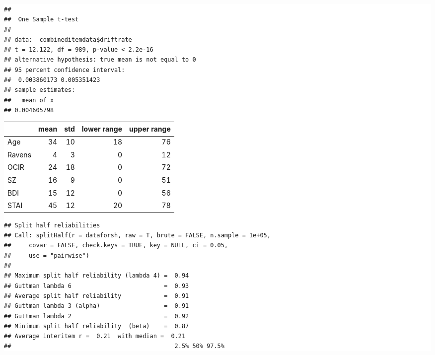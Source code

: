     ## 
    ##  One Sample t-test
    ## 
    ## data:  combineditemdata$driftrate
    ## t = 12.122, df = 989, p-value < 2.2e-16
    ## alternative hypothesis: true mean is not equal to 0
    ## 95 percent confidence interval:
    ##  0.003860173 0.005351423
    ## sample estimates:
    ##   mean of x 
    ## 0.004605798

|        | mean | std | lower range | upper range |
| ------ | ---: | --: | ----------: | ----------: |
| Age    |   34 |  10 |          18 |          76 |
| Ravens |    4 |   3 |           0 |          12 |
| OCIR   |   24 |  18 |           0 |          72 |
| SZ     |   16 |   9 |           0 |          51 |
| BDI    |   15 |  12 |           0 |          56 |
| STAI   |   45 |  12 |          20 |          78 |

    ## Split half reliabilities  
    ## Call: splitHalf(r = dataforsh, raw = T, brute = FALSE, n.sample = 1e+05, 
    ##     covar = FALSE, check.keys = TRUE, key = NULL, ci = 0.05, 
    ##     use = "pairwise")
    ## 
    ## Maximum split half reliability (lambda 4) =  0.94
    ## Guttman lambda 6                          =  0.93
    ## Average split half reliability            =  0.91
    ## Guttman lambda 3 (alpha)                  =  0.91
    ## Guttman lambda 2                          =  0.92
    ## Minimum split half reliability  (beta)    =  0.87
    ## Average interitem r =  0.21  with median =  0.21
    ##                                              2.5% 50% 97.5%